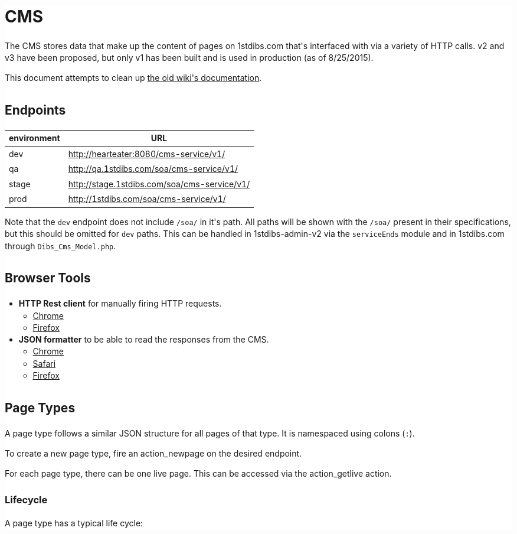 # CMS

The CMS stores data that make up the content of pages on 1stdibs.com that's interfaced with via a variety of HTTP calls.  v2 and v3 have been proposed, but only v1 has been built and is used in production (as of 8/25/2015).

This document attempts to clean up [the old wiki's documentation](https://sites.google.com/a/1stdibs.com/wiki/home/engineering/services-documentation/cms-service?pli=1).

## Endpoints

| environment | URL |
| ----------- | --- |
| dev | [http://hearteater:8080/cms-service/v1/](http://hearteater:8080/cms-service/v1/) |
| qa | http://qa.1stdibs.com/soa/cms-service/v1/ |
| stage | http://stage.1stdibs.com/soa/cms-service/v1/ |
| prod | http://1stdibs.com/soa/cms-service/v1/ |

Note that the `dev` endpoint does not include `/soa/` in it's path.  All paths will be shown with the `/soa/` present in their specifications, but this should be omitted for `dev` paths.  This can be handled in 1stdibs-admin-v2 via the `serviceEnds` module and in 1stdibs.com through `Dibs_Cms_Model.php`.

## Browser Tools

- **HTTP Rest client** for manually firing HTTP requests.
  - [Chrome](https://chrome.google.com/webstore/detail/advanced-rest-client/hgmloofddffdnphfgcellkdfbfbjeloo?hl=en-US&utm_source=ARC)
  - [Firefox](https://addons.mozilla.org/en-us/firefox/addon/rest-easy/)
- **JSON formatter** to be able to read the responses from the CMS.
  - [Chrome](https://chrome.google.com/webstore/detail/jsonview/chklaanhfefbnpoihckbnefhakgolnmc?hl=en)
  - [Safari](https://github.com/acrogenesis/jsonview-safari)
  - [Firefox](https://addons.mozilla.org/en-Us/firefox/addon/jsonview/)

## Page Types

A page type follows a similar JSON structure for all pages of that type.  It is namespaced using colons (`:`).

To create a new page type, fire an action_newpage on the desired endpoint.

For each page type, there can be one live page.  This can be accessed via the action_getlive action.

### Lifecycle

A page type has a typical life cycle:
